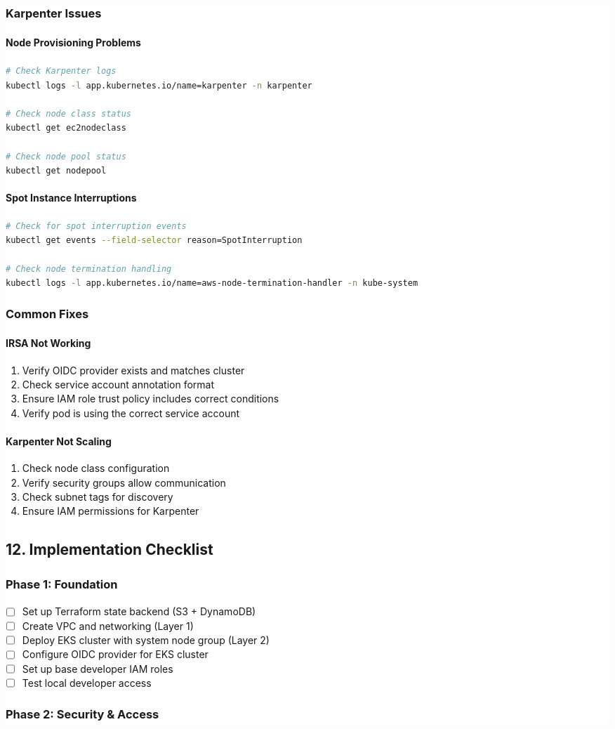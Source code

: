 ### Karpenter Issues

#### Node Provisioning Problems

```bash
# Check Karpenter logs
kubectl logs -l app.kubernetes.io/name=karpenter -n karpenter

# Check node class status
kubectl get ec2nodeclass

# Check node pool status
kubectl get nodepool
```

#### Spot Instance Interruptions

```bash
# Check for spot interruption events
kubectl get events --field-selector reason=SpotInterruption

# Check node termination handling
kubectl logs -l app.kubernetes.io/name=aws-node-termination-handler -n kube-system
```

### Common Fixes

#### IRSA Not Working

1. Verify OIDC provider exists and matches cluster
2. Check service account annotation format
3. Ensure IAM role trust policy includes correct conditions
4. Verify pod is using the correct service account

#### Karpenter Not Scaling

1. Check node class configuration
2. Verify security groups allow communication
3. Check subnet tags for discovery
4. Ensure IAM permissions for Karpenter

## 12. Implementation Checklist

### Phase 1: Foundation

- [ ] Set up Terraform state backend (S3 + DynamoDB)
- [ ] Create VPC and networking (Layer 1)
- [ ] Deploy EKS cluster with system node group (Layer 2)
- [ ] Configure OIDC provider for EKS cluster
- [ ] Set up base developer IAM roles
- [ ] Test local developer access

### Phase 2: Security & Access
